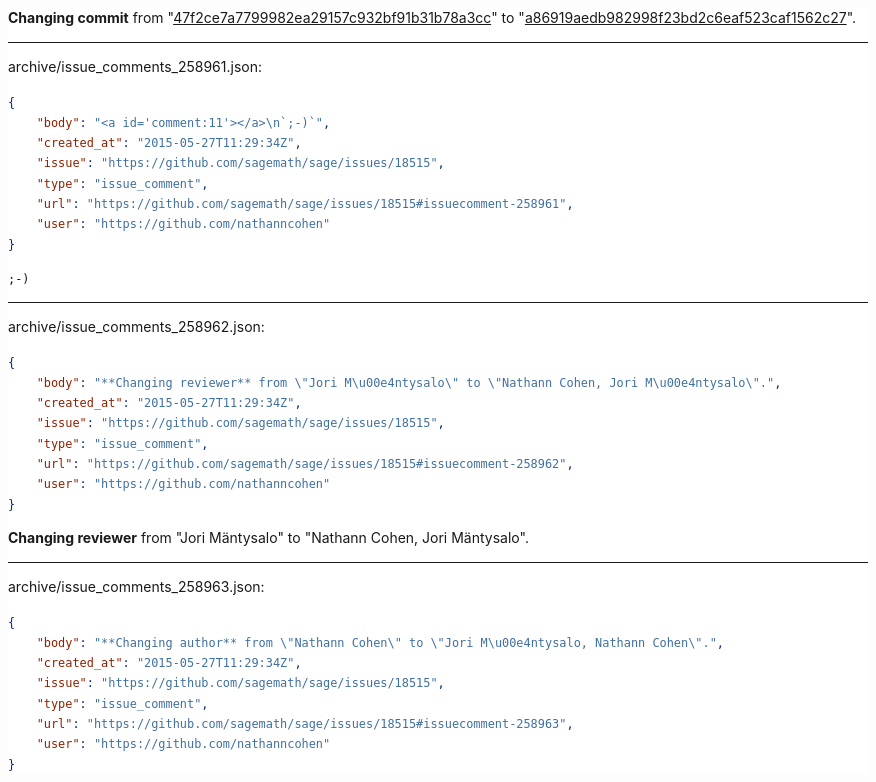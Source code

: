 **Changing commit** from "[47f2ce7a7799982ea29157c932bf91b31b78a3cc](https://github.com/sagemath/sagetrac-mirror/commit/47f2ce7a7799982ea29157c932bf91b31b78a3cc)" to "[a86919aedb982998f23bd2c6eaf523caf1562c27](https://github.com/sagemath/sagetrac-mirror/commit/a86919aedb982998f23bd2c6eaf523caf1562c27)".



---

archive/issue_comments_258961.json:
```json
{
    "body": "<a id='comment:11'></a>\n`;-)`",
    "created_at": "2015-05-27T11:29:34Z",
    "issue": "https://github.com/sagemath/sage/issues/18515",
    "type": "issue_comment",
    "url": "https://github.com/sagemath/sage/issues/18515#issuecomment-258961",
    "user": "https://github.com/nathanncohen"
}
```

<a id='comment:11'></a>
`;-)`



---

archive/issue_comments_258962.json:
```json
{
    "body": "**Changing reviewer** from \"Jori M\u00e4ntysalo\" to \"Nathann Cohen, Jori M\u00e4ntysalo\".",
    "created_at": "2015-05-27T11:29:34Z",
    "issue": "https://github.com/sagemath/sage/issues/18515",
    "type": "issue_comment",
    "url": "https://github.com/sagemath/sage/issues/18515#issuecomment-258962",
    "user": "https://github.com/nathanncohen"
}
```

**Changing reviewer** from "Jori Mäntysalo" to "Nathann Cohen, Jori Mäntysalo".



---

archive/issue_comments_258963.json:
```json
{
    "body": "**Changing author** from \"Nathann Cohen\" to \"Jori M\u00e4ntysalo, Nathann Cohen\".",
    "created_at": "2015-05-27T11:29:34Z",
    "issue": "https://github.com/sagemath/sage/issues/18515",
    "type": "issue_comment",
    "url": "https://github.com/sagemath/sage/issues/18515#issuecomment-258963",
    "user": "https://github.com/nathanncohen"
}
```
